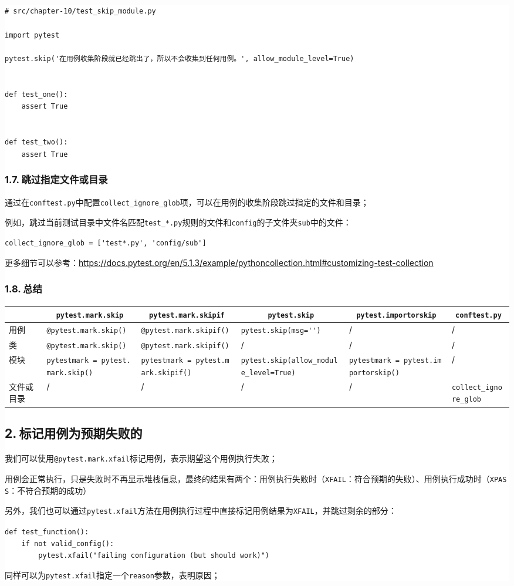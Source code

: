 ```
# src/chapter-10/test_skip_module.py

import pytest

pytest.skip('在用例收集阶段就已经跳出了，所以不会收集到任何用例。', allow_module_level=True)


def test_one():
    assert True


def test_two():
    assert True
```

### 1.7. 跳过指定文件或目录

通过在`conftest.py`中配置`collect_ignore_glob`项，可以在用例的收集阶段跳过指定的文件和目录；

例如，跳过当前测试目录中文件名匹配`test_*.py`规则的文件和`config`的子文件夹`sub`中的文件：

```
collect_ignore_glob = ['test*.py', 'config/sub']
```

更多细节可以参考：https://docs.pytest.org/en/5.1.3/example/pythoncollection.html#customizing-test-collection

### 1.8. 总结

|            | `pytest.mark.skip`                | `pytest.mark.skipif`                | `pytest.skip`                          | `pytest.importorskip`                | `conftest.py`         |
| ---------- | --------------------------------- | ----------------------------------- | -------------------------------------- | ------------------------------------ | --------------------- |
| 用例       | `@pytest.mark.skip()`             | `@pytest.mark.skipif()`             | `pytest.skip(msg='')`                  | /                                    | /                     |
| 类         | `@pytest.mark.skip()`             | `@pytest.mark.skipif()`             | /                                      | /                                    | /                     |
| 模块       | `pytestmark = pytest.mark.skip()` | `pytestmark = pytest.mark.skipif()` | `pytest.skip(allow_module_level=True)` | `pytestmark = pytest.importorskip()` | /                     |
| 文件或目录 | /                                 | /                                   | /                                      | /                                    | `collect_ignore_glob` |

## 2. 标记用例为预期失败的

我们可以使用`@pytest.mark.xfail`标记用例，表示期望这个用例执行失败；

用例会正常执行，只是失败时不再显示堆栈信息，最终的结果有两个：用例执行失败时（`XFAIL`：符合预期的失败）、用例执行成功时（`XPASS`：不符合预期的成功）

另外，我们也可以通过`pytest.xfail`方法在用例执行过程中直接标记用例结果为`XFAIL`，并跳过剩余的部分：

```
def test_function():
    if not valid_config():
        pytest.xfail("failing configuration (but should work)")
```

同样可以为`pytest.xfail`指定一个`reason`参数，表明原因；
